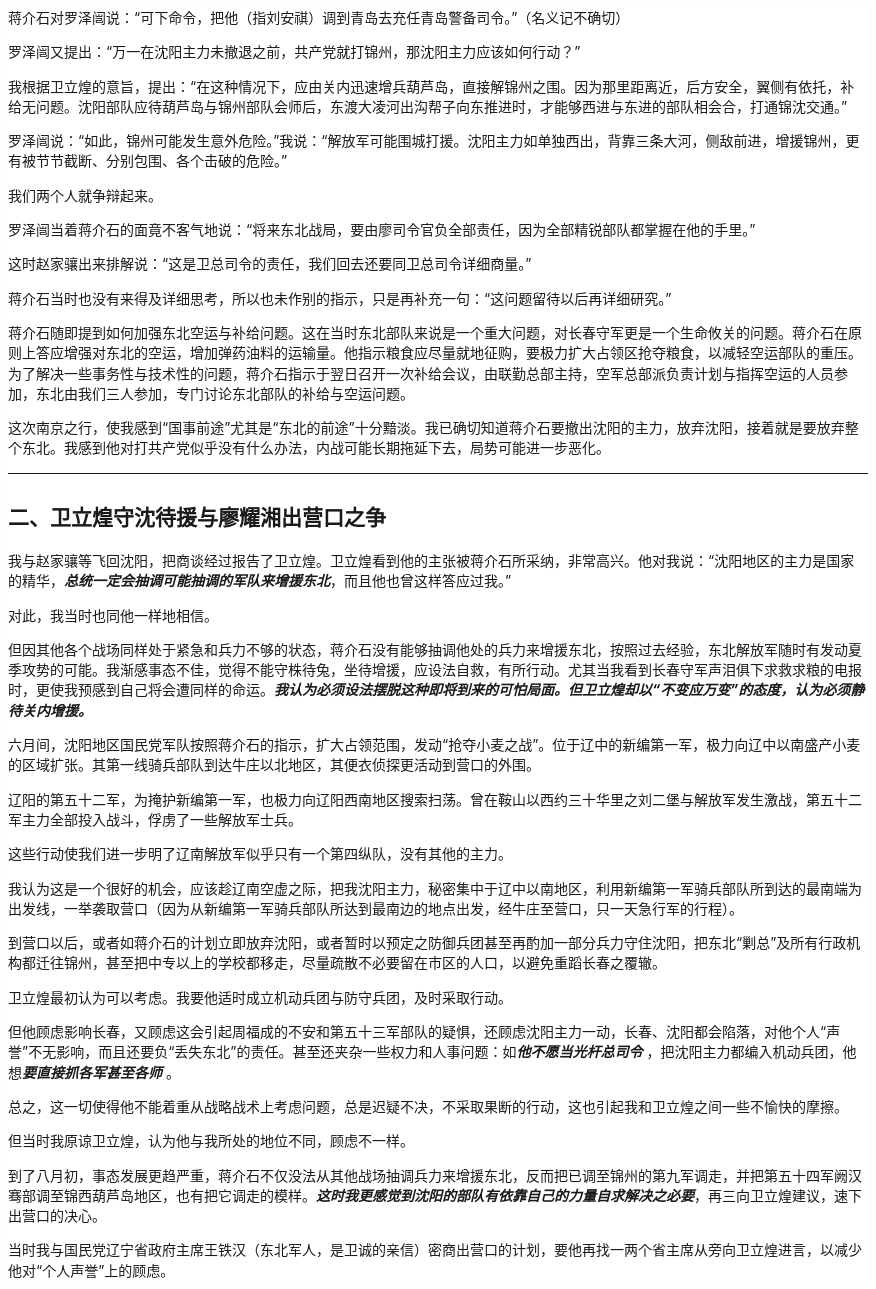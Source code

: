 蒋介石对罗泽闿说：“可下命令，把他（指刘安祺）调到青岛去充任青岛警备司令。”（名义记不确切）

罗泽闿又提出：“万一在沈阳主力未撤退之前，共产党就打锦州，那沈阳主力应该如何行动？”

我根据卫立煌的意旨，提出：“在这种情况下，应由关内迅速增兵葫芦岛，直接解锦州之围。因为那里距离近，后方安全，翼侧有依托，补给无问题。沈阳部队应待葫芦岛与锦州部队会师后，东渡大凌河出沟帮子向东推进时，才能够西进与东进的部队相会合，打通锦沈交通。”

罗泽闿说：“如此，锦州可能发生意外危险。”我说：“解放军可能围城打援。沈阳主力如单独西出，背靠三条大河，侧敌前进，增援锦州，更有被节节截断、分别包围、各个击破的危险。”

我们两个人就争辩起来。

罗泽闿当着蒋介石的面竟不客气地说：“将来东北战局，要由廖司令官负全部责任，因为全部精锐部队都掌握在他的手里。”

这时赵家骧出来排解说：“这是卫总司令的责任，我们回去还要同卫总司令详细商量。”

蒋介石当时也没有来得及详细思考，所以也未作别的指示，只是再补充一句：“这问题留待以后再详细研究。”

蒋介石随即提到如何加强东北空运与补给问题。这在当时东北部队来说是一个重大问题，对长春守军更是一个生命攸关的问题。蒋介石在原则上答应增强对东北的空运，增加弹药油料的运输量。他指示粮食应尽量就地征购，要极力扩大占领区抢夺粮食，以减轻空运部队的重压。为了解决一些事务性与技术性的问题，蒋介石指示于翌日召开一次补给会议，由联勤总部主持，空军总部派负责计划与指挥空运的人员参加，东北由我们三人参加，专门讨论东北部队的补给与空运问题。

这次南京之行，使我感到“国事前途”尤其是“东北的前途”十分黯淡。我已确切知道蒋介石要撤出沈阳的主力，放弃沈阳，接着就是要放弃整个东北。我感到他对打共产党似乎没有什么办法，内战可能长期拖延下去，局势可能进一步恶化。

---
## 二、卫立煌守沈待援与廖耀湘出营口之争

我与赵家骧等飞回沈阳，把商谈经过报告了卫立煌。卫立煌看到他的主张被蒋介石所采纳，非常高兴。他对我说：“沈阳地区的主力是国家的精华，***总统一定会抽调可能抽调的军队来增援东北***，而且他也曾这样答应过我。”

对此，我当时也同他一样地相信。

但因其他各个战场同样处于紧急和兵力不够的状态，蒋介石没有能够抽调他处的兵力来增援东北，按照过去经验，东北解放军随时有发动夏季攻势的可能。我渐感事态不佳，觉得不能守株待兔，坐待增援，应设法自救，有所行动。尤其当我看到长春守军声泪俱下求救求粮的电报时，更使我预感到自己将会遭同样的命运。***我认为必须设法摆脱这种即将到来的可怕局面。但卫立煌却以“不变应万变”的态度，认为必须静待关内增援。***

六月间，沈阳地区国民党军队按照蒋介石的指示，扩大占领范围，发动“抢夺小麦之战”。位于辽中的新编第一军，极力向辽中以南盛产小麦的区域扩张。其第一线骑兵部队到达牛庄以北地区，其便衣侦探更活动到营口的外围。

辽阳的第五十二军，为掩护新编第一军，也极力向辽阳西南地区搜索扫荡。曾在鞍山以西约三十华里之刘二堡与解放军发生激战，第五十二军主力全部投入战斗，俘虏了一些解放军士兵。

这些行动使我们进一步明了辽南解放军似乎只有一个第四纵队，没有其他的主力。

我认为这是一个很好的机会，应该趁辽南空虚之际，把我沈阳主力，秘密集中于辽中以南地区，利用新编第一军骑兵部队所到达的最南端为出发线，一举袭取营口（因为从新编第一军骑兵部队所达到最南边的地点出发，经牛庄至营口，只一天急行军的行程）。

到营口以后，或者如蒋介石的计划立即放弃沈阳，或者暂时以预定之防御兵团甚至再酌加一部分兵力守住沈阳，把东北“剿总”及所有行政机构都迁往锦州，甚至把中专以上的学校都移走，尽量疏散不必要留在市区的人口，以避免重蹈长春之覆辙。

卫立煌最初认为可以考虑。我要他适时成立机动兵团与防守兵团，及时采取行动。

但他顾虑影响长春，又顾虑这会引起周福成的不安和第五十三军部队的疑惧，还顾虑沈阳主力一动，长春、沈阳都会陷落，对他个人“声誉”不无影响，而且还要负“丢失东北”的责任。甚至还夹杂一些权力和人事问题：如***他不愿当光杆总司令*** ，把沈阳主力都编入机动兵团，他想***要直接抓各军甚至各师*** 。

总之，这一切使得他不能着重从战略战术上考虑问题，总是迟疑不决，不采取果断的行动，这也引起我和卫立煌之间一些不愉快的摩擦。

但当时我原谅卫立煌，认为他与我所处的地位不同，顾虑不一样。

到了八月初，事态发展更趋严重，蒋介石不仅没法从其他战场抽调兵力来增援东北，反而把已调至锦州的第九军调走，并把第五十四军阙汉骞部调至锦西葫芦岛地区，也有把它调走的模样。***这时我更感觉到沈阳的部队有依靠自己的力量自求解决之必要***，再三向卫立煌建议，速下出营口的决心。

当时我与国民党辽宁省政府主席王铁汉（东北军人，是卫诚的亲信）密商出营口的计划，要他再找一两个省主席从旁向卫立煌进言，以减少他对“个人声誉”上的顾虑。
